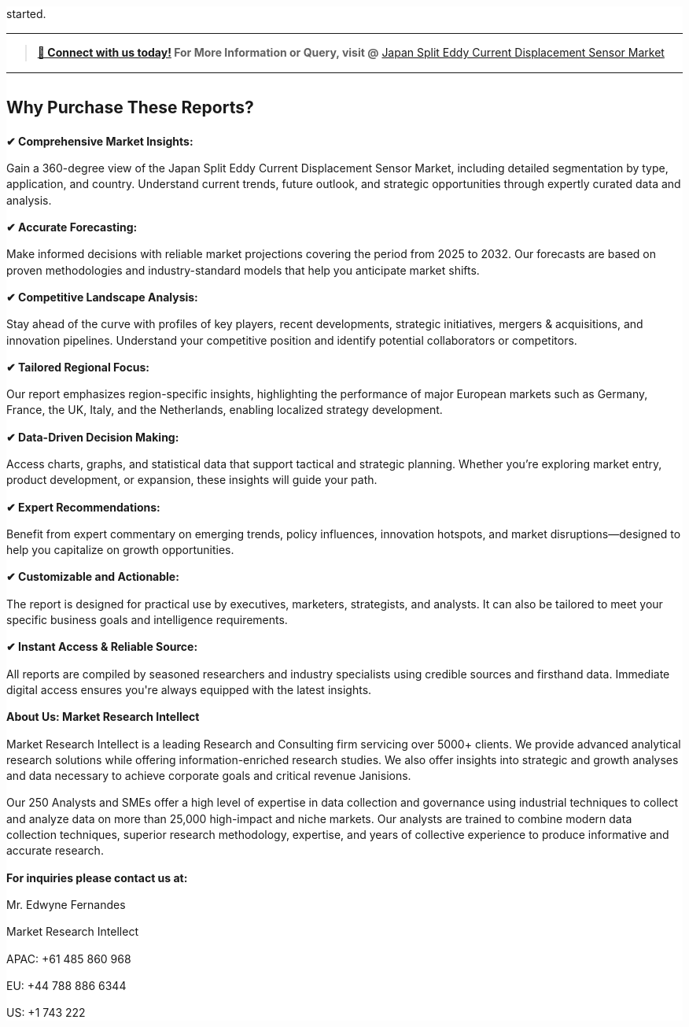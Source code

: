 started.</p><hr /><blockquote><p><span class="font-[700]"><strong><a href="https://www.marketresearchintellect.com/product/global-split-eddy-current-displacement-sensor-market-size-and-forecast/?utm_source=Linkedin&utm_medium=832">📩 Connect with us today!</a> For More Information or Query, visit&nbsp;@</strong>&nbsp;</span><span class="font-[700]"><a href="https://www.marketresearchintellect.com/product/global-split-eddy-current-displacement-sensor-market-size-and-forecast/?utm_source=Linkedin&utm_medium=832" target="_blank" data-tracking-control-name="article-ssr-frontend-pulse_little-text-block" data-tracking-will-navigate="" data-test-link="">Japan Split Eddy Current Displacement Sensor Market</a></span></p></blockquote><hr /><h2>Why Purchase These Reports?</h2><p><strong>✔ Comprehensive Market Insights:</strong></p><p>Gain a 360-degree view of the Japan Split Eddy Current Displacement Sensor Market, including detailed segmentation by type, application, and country. Understand current trends, future outlook, and strategic opportunities through expertly curated data and analysis.</p><p><strong>✔ Accurate Forecasting:</strong></p><p>Make informed decisions with reliable market projections covering the period from 2025 to 2032. Our forecasts are based on proven methodologies and industry-standard models that help you anticipate market shifts.</p><p><strong>✔ Competitive Landscape Analysis:</strong></p><p>Stay ahead of the curve with profiles of key players, recent developments, strategic initiatives, mergers &amp; acquisitions, and innovation pipelines. Understand your competitive position and identify potential collaborators or competitors.</p><p><strong>✔ Tailored Regional Focus:</strong></p><p>Our report emphasizes region-specific insights, highlighting the performance of major European markets such as Germany, France, the UK, Italy, and the Netherlands, enabling localized strategy development.</p><p><strong>✔ Data-Driven Decision Making:</strong></p><p>Access charts, graphs, and statistical data that support tactical and strategic planning. Whether you&rsquo;re exploring market entry, product development, or expansion, these insights will guide your path.</p><p><strong>✔ Expert Recommendations:</strong></p><p>Benefit from expert commentary on emerging trends, policy influences, innovation hotspots, and market disruptions&mdash;designed to help you capitalize on growth opportunities.</p><p><strong>✔ Customizable and Actionable:</strong></p><p>The report is designed for practical use by executives, marketers, strategists, and analysts. It can also be tailored to meet your specific business goals and intelligence requirements.</p><p><strong>✔ Instant Access &amp; Reliable Source:</strong></p><p>All reports are compiled by seasoned researchers and industry specialists using credible sources and firsthand data. Immediate digital access ensures you're always equipped with the latest insights.</p><p><strong><span class="font-[700]">About Us: Market Research Intellect</span></strong></p><p><span class="">Market Research Intellect is a leading Research and Consulting firm servicing over 5000+ clients. We provide advanced analytical research solutions while offering information-enriched research studies.&nbsp;</span>We also offer insights into strategic and growth analyses and data necessary to achieve corporate goals and critical revenue Janisions.</p><p><span class="">Our 250 Analysts and SMEs offer a high level of expertise in data collection and governance using industrial techniques to collect and analyze data on more than 25,000 high-impact and niche markets. Our analysts are trained to combine modern data collection techniques, superior research methodology, expertise, and years of collective experience to produce informative and accurate research.</span></p><p><strong>For inquiries please contact us at:</strong></p><p>Mr. Edwyne Fernandes</p><p>Market Research Intellect</p><p>APAC: +61 485 860 968</p><p>EU: +44 788 886 6344</p><p>US: +1 743 222
